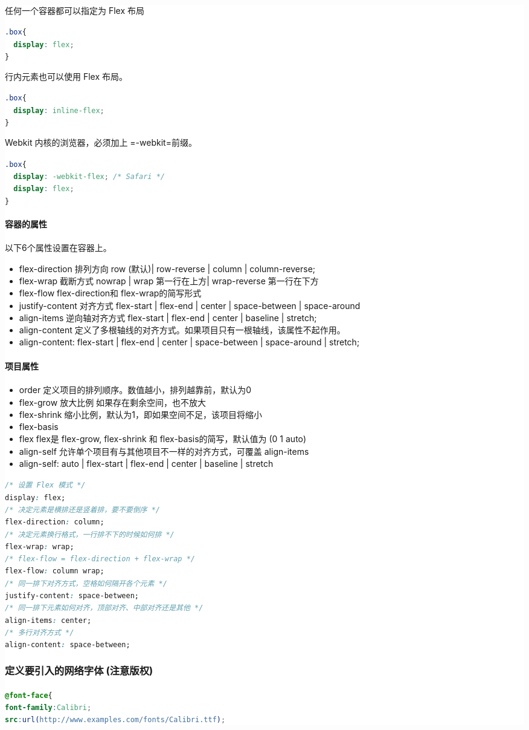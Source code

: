 任何一个容器都可以指定为 Flex 布局
``` css
.box{
  display: flex;
}
```

行内元素也可以使用 Flex 布局。

``` css
.box{
  display: inline-flex;
}
```

Webkit 内核的浏览器，必须加上 =-webkit=前缀。
     
``` css
.box{
  display: -webkit-flex; /* Safari */
  display: flex;
}

```

#### 容器的属性

以下6个属性设置在容器上。

- flex-direction 排列方向 row (默认)| row-reverse | column | column-reverse;
- flex-wrap 截断方式 nowrap | wrap 第一行在上方| wrap-reverse 第一行在下方
- flex-flow  flex-direction和 flex-wrap的简写形式
- justify-content 对齐方式 flex-start | flex-end | center | space-between | space-around
- align-items       逆向轴对齐方式   flex-start | flex-end | center | baseline | stretch;
- align-content 定义了多根轴线的对齐方式。如果项目只有一根轴线，该属性不起作用。
- align-content: flex-start | flex-end | center | space-between | space-around | stretch;

#### 项目属性

- order  定义项目的排列顺序。数值越小，排列越靠前，默认为0
- flex-grow  放大比例 如果存在剩余空间，也不放大
- flex-shrink 缩小比例，默认为1，即如果空间不足，该项目将缩小
- flex-basis
- flex  flex是 flex-grow, flex-shrink 和 flex-basis的简写，默认值为 (0 1 auto)
- align-self  允许单个项目有与其他项目不一样的对齐方式，可覆盖 align-items 
- align-self: auto | flex-start | flex-end | center | baseline | stretch

``` css
/* 设置 Flex 模式 */
display: flex;
/* 决定元素是横排还是竖着排，要不要倒序 */
flex-direction: column;
/* 决定元素换行格式，一行排不下的时候如何排 */
flex-wrap: wrap;
/* flex-flow = flex-direction + flex-wrap */
flex-flow: column wrap;
/* 同一排下对齐方式，空格如何隔开各个元素 */
justify-content: space-between;
/* 同一排下元素如何对齐，顶部对齐、中部对齐还是其他 */
align-items: center;
/* 多行对齐方式 */
align-content: space-between;
```
### 定义要引入的网络字体 (注意版权)
``` css
@font-face{
font-family:Calibri;
src:url(http://www.examples.com/fonts/Calibri.ttf);
```